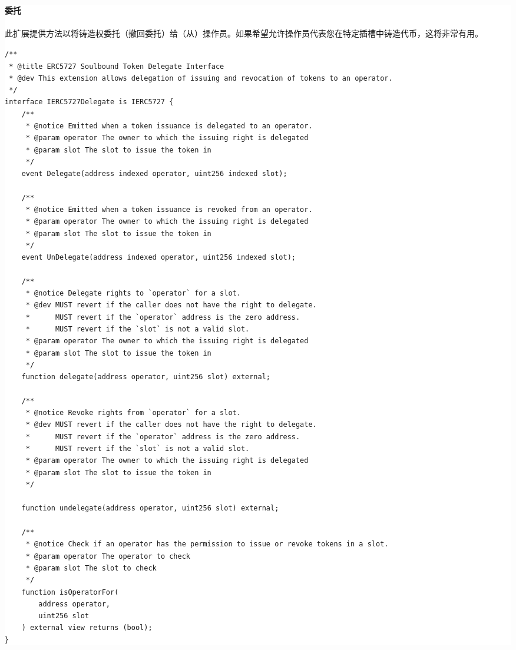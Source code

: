 #### 委托

此扩展提供方法以将铸造权委托（撤回委托）给（从）操作员。如果希望允许操作员代表您在特定插槽中铸造代币，这将非常有用。

```solidity
/**
 * @title ERC5727 Soulbound Token Delegate Interface
 * @dev This extension allows delegation of issuing and revocation of tokens to an operator.
 */
interface IERC5727Delegate is IERC5727 {
    /**
     * @notice Emitted when a token issuance is delegated to an operator.
     * @param operator The owner to which the issuing right is delegated
     * @param slot The slot to issue the token in
     */
    event Delegate(address indexed operator, uint256 indexed slot);

    /**
     * @notice Emitted when a token issuance is revoked from an operator.
     * @param operator The owner to which the issuing right is delegated
     * @param slot The slot to issue the token in
     */
    event UnDelegate(address indexed operator, uint256 indexed slot);

    /**
     * @notice Delegate rights to `operator` for a slot.
     * @dev MUST revert if the caller does not have the right to delegate.
     *      MUST revert if the `operator` address is the zero address.
     *      MUST revert if the `slot` is not a valid slot.
     * @param operator The owner to which the issuing right is delegated
     * @param slot The slot to issue the token in
     */
    function delegate(address operator, uint256 slot) external;

    /**
     * @notice Revoke rights from `operator` for a slot.
     * @dev MUST revert if the caller does not have the right to delegate.
     *      MUST revert if the `operator` address is the zero address.
     *      MUST revert if the `slot` is not a valid slot.
     * @param operator The owner to which the issuing right is delegated
     * @param slot The slot to issue the token in
     */

    function undelegate(address operator, uint256 slot) external;

    /**
     * @notice Check if an operator has the permission to issue or revoke tokens in a slot.
     * @param operator The operator to check
     * @param slot The slot to check
     */
    function isOperatorFor(
        address operator,
        uint256 slot
    ) external view returns (bool);
}

```
